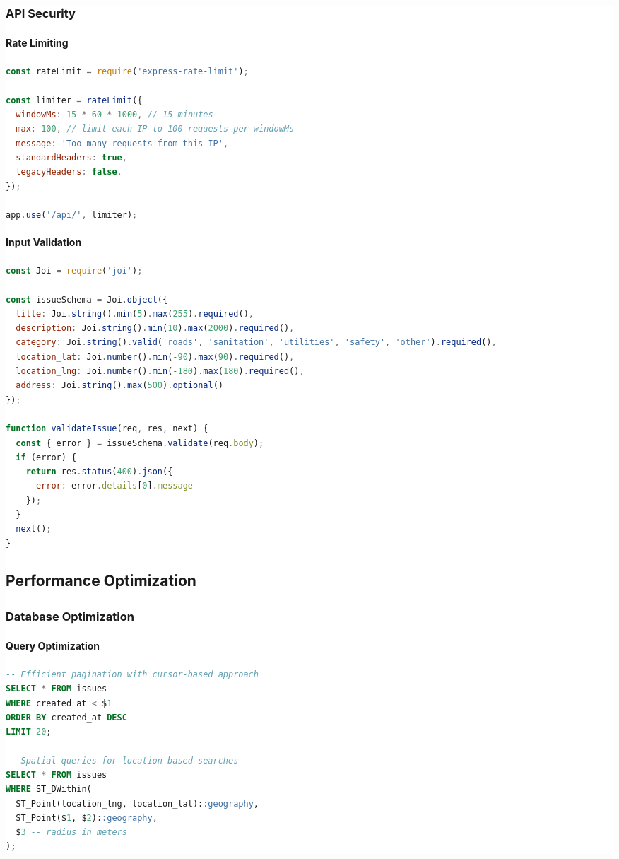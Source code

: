 ### API Security

#### Rate Limiting
```javascript
const rateLimit = require('express-rate-limit');

const limiter = rateLimit({
  windowMs: 15 * 60 * 1000, // 15 minutes
  max: 100, // limit each IP to 100 requests per windowMs
  message: 'Too many requests from this IP',
  standardHeaders: true,
  legacyHeaders: false,
});

app.use('/api/', limiter);
```

#### Input Validation
```javascript
const Joi = require('joi');

const issueSchema = Joi.object({
  title: Joi.string().min(5).max(255).required(),
  description: Joi.string().min(10).max(2000).required(),
  category: Joi.string().valid('roads', 'sanitation', 'utilities', 'safety', 'other').required(),
  location_lat: Joi.number().min(-90).max(90).required(),
  location_lng: Joi.number().min(-180).max(180).required(),
  address: Joi.string().max(500).optional()
});

function validateIssue(req, res, next) {
  const { error } = issueSchema.validate(req.body);
  if (error) {
    return res.status(400).json({ 
      error: error.details[0].message 
    });
  }
  next();
}
```

## Performance Optimization

### Database Optimization

#### Query Optimization
```sql
-- Efficient pagination with cursor-based approach
SELECT * FROM issues 
WHERE created_at < $1 
ORDER BY created_at DESC 
LIMIT 20;

-- Spatial queries for location-based searches
SELECT * FROM issues 
WHERE ST_DWithin(
  ST_Point(location_lng, location_lat)::geography,
  ST_Point($1, $2)::geography,
  $3 -- radius in meters
);
```

